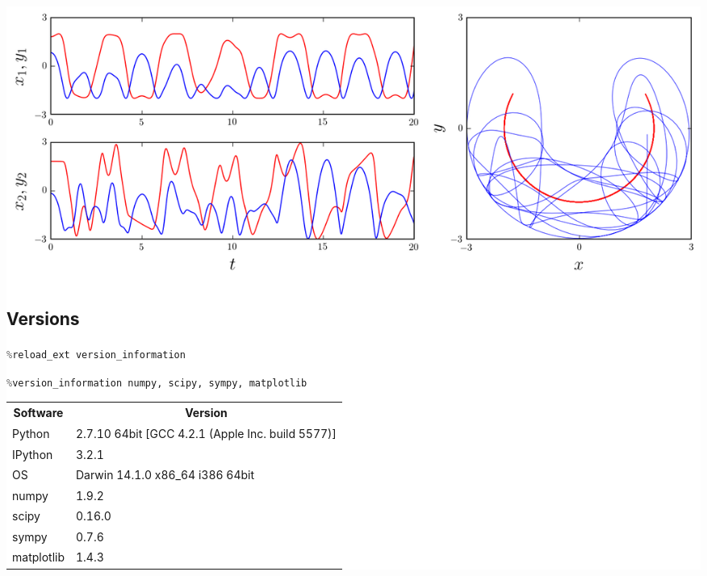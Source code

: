 
![png](Ch09_Ordinary_Differential_Equations_files/Ch09_Ordinary_Differential_Equations_191_0.png)


## Versions


```python
%reload_ext version_information
```


```python
%version_information numpy, scipy, sympy, matplotlib
```




<table><tr><th>Software</th><th>Version</th></tr><tr><td>Python</td><td>2.7.10 64bit [GCC 4.2.1 (Apple Inc. build 5577)]</td></tr><tr><td>IPython</td><td>3.2.1</td></tr><tr><td>OS</td><td>Darwin 14.1.0 x86_64 i386 64bit</td></tr><tr><td>numpy</td><td>1.9.2</td></tr><tr><td>scipy</td><td>0.16.0</td></tr><tr><td>sympy</td><td>0.7.6</td></tr><tr><td>matplotlib</td><td>1.4.3</td></tr></table>
